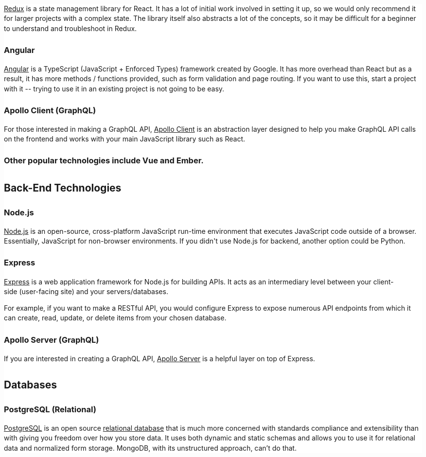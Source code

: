 [Redux](https://redux.js.org/) is a state management library for React. It has a lot of initial work involved in setting it up, so we would only recommend it for larger projects with a complex state. The library itself also abstracts a lot of the concepts, so it may be difficult for a beginner to understand and troubleshoot in Redux.

### Angular

[Angular](https://angular.io/) is a TypeScript (JavaScript + Enforced Types) framework created by Google. It has more overhead than React but as a result, it has more methods / functions provided, such as form validation and page routing. If you want to use this, start a project with it -- trying to use it in an existing project is not going to be easy.

### Apollo Client (GraphQL)

For those interested in making a GraphQL API, [Apollo Client](https://www.apollographql.com/) is an abstraction layer designed to help you make GraphQL API calls on the frontend and works with your main JavaScript library such as React.

### Other popular technologies include Vue and Ember.

## Back-End Technologies

### Node.js

[Node.js](https://nodejs.org/en/) is an open-source, cross-platform JavaScript run-time environment that executes JavaScript code outside of a browser. Essentially, JavaScript for non-browser environments. If you didn't use Node.js for backend, another option could be Python.

### Express

[Express](https://expressjs.com/) is a web application framework for Node.js for building APIs. It acts as an intermediary level between your client-side (user-facing site) and your servers/databases.

For example, if you want to make a RESTful API, you would configure Express to expose numerous API endpoints from which it can create, read, update, or delete items from your chosen database.

### Apollo Server (GraphQL)

If you are interested in creating a GraphQL API, [Apollo Server](https://www.apollographql.com/) is a helpful layer on top of Express.

## Databases

### PostgreSQL (Relational)

[PostgreSQL](https://www.sisense.com/blog/decide-postgresql-reporting-right/) is an open source [relational database](https://www.sisense.com/glossary/relational-database/) that is much more concerned with standards compliance and extensibility than with giving you freedom over how you store data. It uses both dynamic and static schemas and allows you to use it for relational data and normalized form storage. MongoDB, with its unstructured approach, can’t do that.
